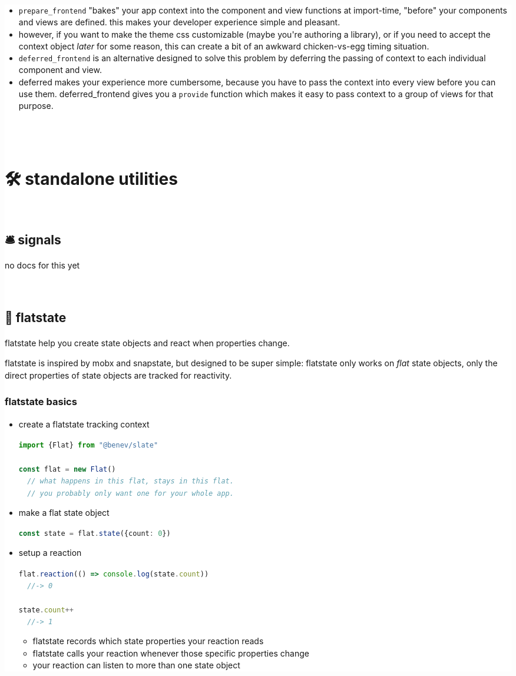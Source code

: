 - `prepare_frontend` "bakes" your app context into the component and view functions at import-time, "before" your components and views are defined. this makes your developer experience simple and pleasant.
- however, if you want to make the theme css customizable (maybe you're authoring a library), or if you need to accept the context object *later* for some reason, this can create a bit of an awkward chicken-vs-egg timing situation.
- `deferred_frontend` is an alternative designed to solve this problem by deferring the passing of context to each individual component and view.
- deferred makes your experience more cumbersome, because you have to pass the context into every view before you can use them. deferred_frontend gives you a `provide` function which makes it easy to pass context to a group of views for that purpose.

<br/>
<br/>

# 🛠️ standalone utilities

<br/>

## 🛎️ signals

no docs for this yet

<br/>

## 🥞 flatstate

flatstate help you create state objects and react when properties change.

flatstate is inspired by mobx and snapstate, but designed to be super simple: flatstate only works on *flat* state objects, only the direct properties of state objects are tracked for reactivity.

### flatstate basics

- create a flatstate tracking context
  ```ts
  import {Flat} from "@benev/slate"

  const flat = new Flat()
    // what happens in this flat, stays in this flat.
    // you probably only want one for your whole app.
  ```
- make a flat state object
  ```ts
  const state = flat.state({count: 0})
  ```
- setup a reaction
  ```ts
  flat.reaction(() => console.log(state.count))
    //-> 0

  state.count++
    //-> 1
  ```
  - flatstate records which state properties your reaction reads
  - flatstate calls your reaction whenever those specific properties change
  - your reaction can listen to more than one state object

